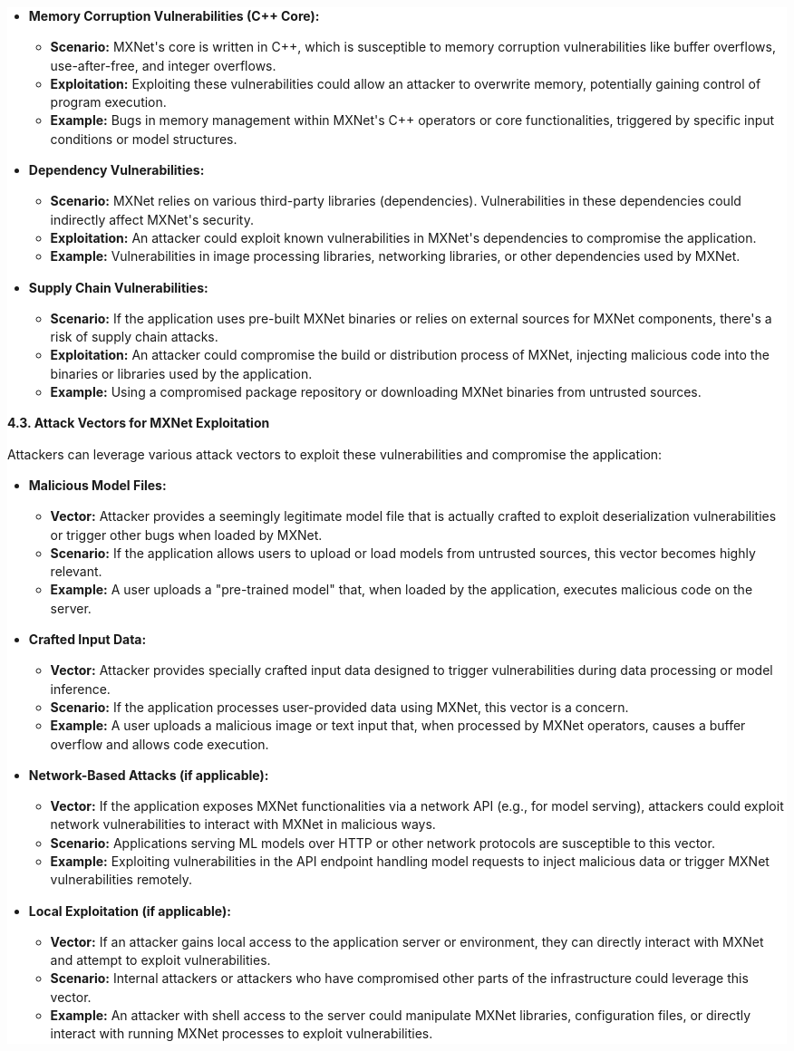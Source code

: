* **Memory Corruption Vulnerabilities (C++ Core):**
    * **Scenario:** MXNet's core is written in C++, which is susceptible to memory corruption vulnerabilities like buffer overflows, use-after-free, and integer overflows.
    * **Exploitation:**  Exploiting these vulnerabilities could allow an attacker to overwrite memory, potentially gaining control of program execution.
    * **Example:**  Bugs in memory management within MXNet's C++ operators or core functionalities, triggered by specific input conditions or model structures.

* **Dependency Vulnerabilities:**
    * **Scenario:** MXNet relies on various third-party libraries (dependencies). Vulnerabilities in these dependencies could indirectly affect MXNet's security.
    * **Exploitation:**  An attacker could exploit known vulnerabilities in MXNet's dependencies to compromise the application.
    * **Example:**  Vulnerabilities in image processing libraries, networking libraries, or other dependencies used by MXNet.

* **Supply Chain Vulnerabilities:**
    * **Scenario:**  If the application uses pre-built MXNet binaries or relies on external sources for MXNet components, there's a risk of supply chain attacks.
    * **Exploitation:**  An attacker could compromise the build or distribution process of MXNet, injecting malicious code into the binaries or libraries used by the application.
    * **Example:**  Using a compromised package repository or downloading MXNet binaries from untrusted sources.

**4.3. Attack Vectors for MXNet Exploitation**

Attackers can leverage various attack vectors to exploit these vulnerabilities and compromise the application:

* **Malicious Model Files:**
    * **Vector:**  Attacker provides a seemingly legitimate model file that is actually crafted to exploit deserialization vulnerabilities or trigger other bugs when loaded by MXNet.
    * **Scenario:**  If the application allows users to upload or load models from untrusted sources, this vector becomes highly relevant.
    * **Example:**  A user uploads a "pre-trained model" that, when loaded by the application, executes malicious code on the server.

* **Crafted Input Data:**
    * **Vector:**  Attacker provides specially crafted input data designed to trigger vulnerabilities during data processing or model inference.
    * **Scenario:**  If the application processes user-provided data using MXNet, this vector is a concern.
    * **Example:**  A user uploads a malicious image or text input that, when processed by MXNet operators, causes a buffer overflow and allows code execution.

* **Network-Based Attacks (if applicable):**
    * **Vector:**  If the application exposes MXNet functionalities via a network API (e.g., for model serving), attackers could exploit network vulnerabilities to interact with MXNet in malicious ways.
    * **Scenario:**  Applications serving ML models over HTTP or other network protocols are susceptible to this vector.
    * **Example:**  Exploiting vulnerabilities in the API endpoint handling model requests to inject malicious data or trigger MXNet vulnerabilities remotely.

* **Local Exploitation (if applicable):**
    * **Vector:**  If an attacker gains local access to the application server or environment, they can directly interact with MXNet and attempt to exploit vulnerabilities.
    * **Scenario:**  Internal attackers or attackers who have compromised other parts of the infrastructure could leverage this vector.
    * **Example:**  An attacker with shell access to the server could manipulate MXNet libraries, configuration files, or directly interact with running MXNet processes to exploit vulnerabilities.
